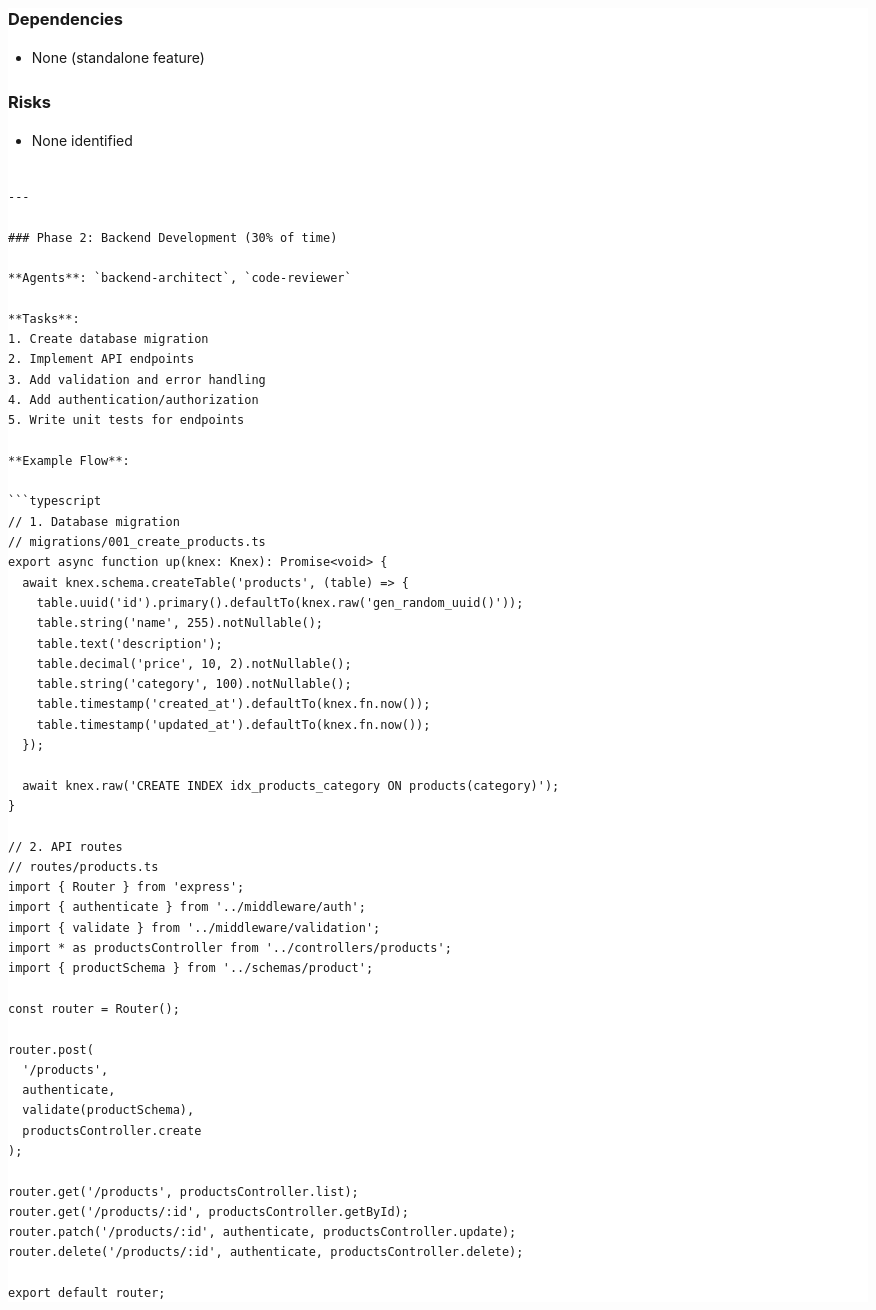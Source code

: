 ### Dependencies
- None (standalone feature)

### Risks
- None identified
```

---

### Phase 2: Backend Development (30% of time)

**Agents**: `backend-architect`, `code-reviewer`

**Tasks**:
1. Create database migration
2. Implement API endpoints
3. Add validation and error handling
4. Add authentication/authorization
5. Write unit tests for endpoints

**Example Flow**:

```typescript
// 1. Database migration
// migrations/001_create_products.ts
export async function up(knex: Knex): Promise<void> {
  await knex.schema.createTable('products', (table) => {
    table.uuid('id').primary().defaultTo(knex.raw('gen_random_uuid()'));
    table.string('name', 255).notNullable();
    table.text('description');
    table.decimal('price', 10, 2).notNullable();
    table.string('category', 100).notNullable();
    table.timestamp('created_at').defaultTo(knex.fn.now());
    table.timestamp('updated_at').defaultTo(knex.fn.now());
  });

  await knex.raw('CREATE INDEX idx_products_category ON products(category)');
}

// 2. API routes
// routes/products.ts
import { Router } from 'express';
import { authenticate } from '../middleware/auth';
import { validate } from '../middleware/validation';
import * as productsController from '../controllers/products';
import { productSchema } from '../schemas/product';

const router = Router();

router.post(
  '/products',
  authenticate,
  validate(productSchema),
  productsController.create
);

router.get('/products', productsController.list);
router.get('/products/:id', productsController.getById);
router.patch('/products/:id', authenticate, productsController.update);
router.delete('/products/:id', authenticate, productsController.delete);

export default router;

```